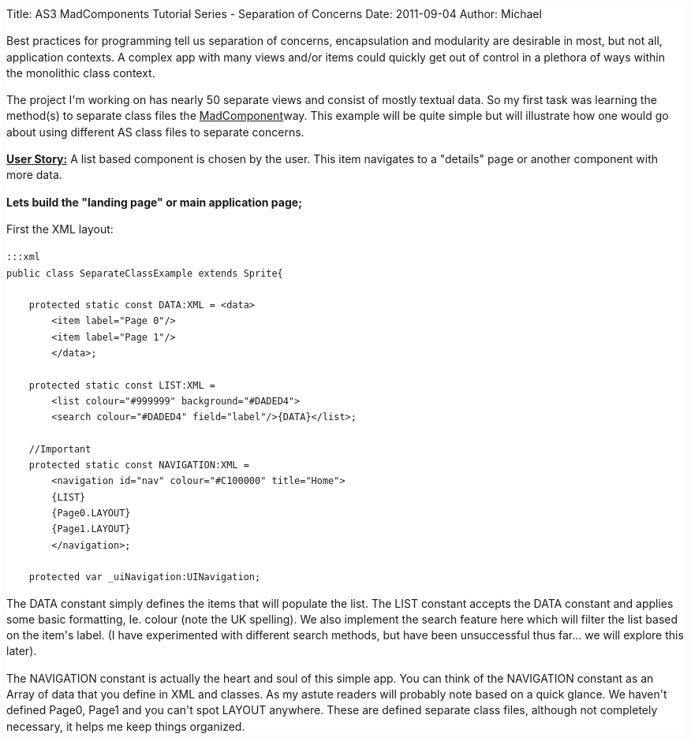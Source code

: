 Title: AS3 MadComponents Tutorial Series - Separation of Concerns
Date: 2011-09-04
Author: Michael


Best practices for programming tell us separation of concerns,
encapsulation and modularity are desirable in most, but not all,
application contexts. A complex app with many views and/or items could
quickly get out of control in a plethora of ways within
the monolithic class context.

The project I'm working on has nearly 50 separate views and consist of
mostly textual data. So my first task was learning the method(s) to
separate class files the [MadComponent][]way. This example will be quite
simple but will illustrate how one would go about using different AS
class files to separate concerns.

<span style="text-decoration: underline;">**User Story:**</span> A list
based component is chosen by the user. This item navigates to a
"details" page or another component with more data.

**Lets build the "landing page" or main application page;**

First the XML layout:

    :::xml
    public class SeparateClassExample extends Sprite{
 
		protected static const DATA:XML = <data>
			<item label="Page 0"/>
			<item label="Page 1"/>
			</data>;
 
		protected static const LIST:XML = 
			<list colour="#999999" background="#DADED4">
	        <search colour="#DADED4" field="label"/>{DATA}</list>;
 
		//Important
		protected static const NAVIGATION:XML = 
			<navigation id="nav" colour="#C100000" title="Home">
			{LIST}
			{Page0.LAYOUT}
			{Page1.LAYOUT}
			</navigation>;
 
		protected var _uiNavigation:UINavigation;

The DATA constant simply defines the items that will populate the list.
The LIST constant accepts the DATA constant and applies some basic
formatting, Ie. colour (note the UK spelling). We also implement the
search feature here which will filter the list based on the item's
label. (I have experimented with different search methods, but have been
unsuccessful thus far... we will explore this later).

The NAVIGATION constant is actually the heart and soul of this simple
app. You can think of the NAVIGATION constant as an Array of data that
you define in XML and classes. As my astute readers will probably note
based on a quick glance. We haven't defined Page0, Page1 and you can't
spot LAYOUT anywhere. These are defined separate class files, although
not completely necessary, it helps me keep things organized.


  [MadComponent]: http://code.google.com/p/mad-components/
  [download page]: http://code.google.com/p/mad-components/downloads/list